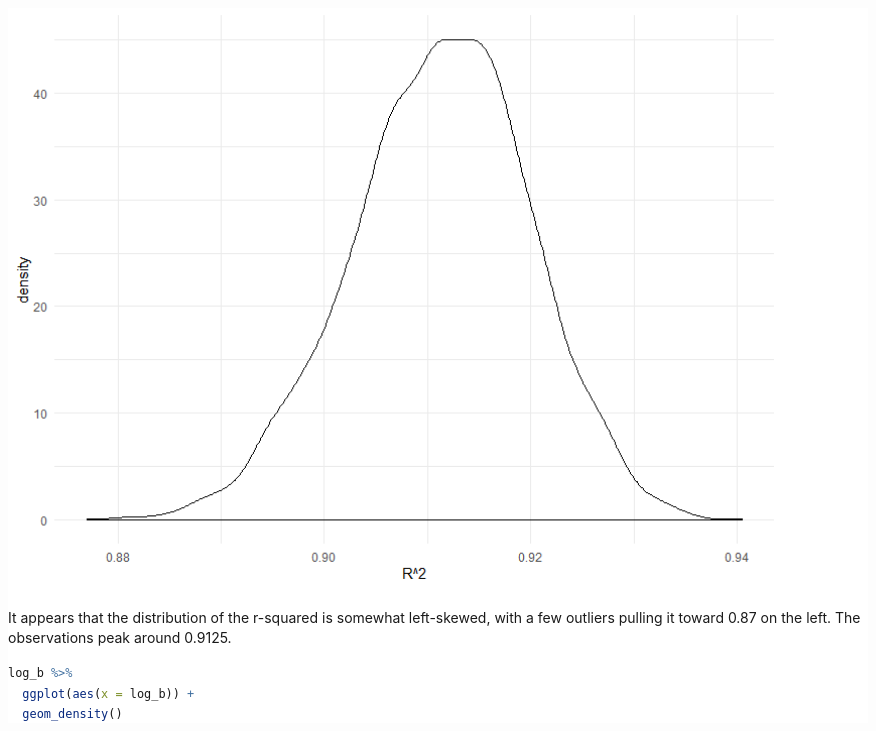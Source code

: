 <img src="p8105_hw6_kpc2124_files/figure-gfm/unnamed-chunk-9-1.png" width="90%" />

It appears that the distribution of the r-squared is somewhat
left-skewed, with a few outliers pulling it toward 0.87 on the left. The
observations peak around 0.9125.

``` r
log_b %>% 
  ggplot(aes(x = log_b)) +
  geom_density()
```
